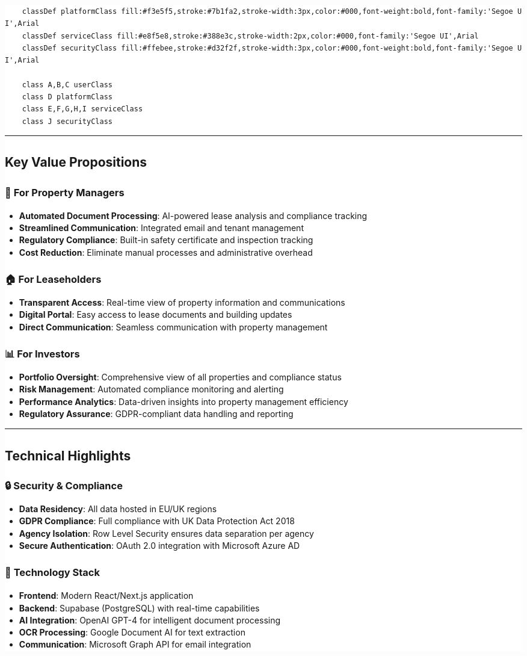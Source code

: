 ```mermaid
    classDef platformClass fill:#f3e5f5,stroke:#7b1fa2,stroke-width:3px,color:#000,font-weight:bold,font-family:'Segoe UI',Arial
    classDef serviceClass fill:#e8f5e8,stroke:#388e3c,stroke-width:2px,color:#000,font-family:'Segoe UI',Arial
    classDef securityClass fill:#ffebee,stroke:#d32f2f,stroke-width:3px,color:#000,font-weight:bold,font-family:'Segoe UI',Arial
    
    class A,B,C userClass
    class D platformClass
    class E,F,G,H,I serviceClass
    class J securityClass
```

---

## Key Value Propositions

### 🎯 **For Property Managers**
- **Automated Document Processing**: AI-powered lease analysis and compliance tracking
- **Streamlined Communication**: Integrated email and tenant management
- **Regulatory Compliance**: Built-in safety certificate and inspection tracking
- **Cost Reduction**: Eliminate manual processes and administrative overhead

### 🏠 **For Leaseholders**
- **Transparent Access**: Real-time view of property information and communications
- **Digital Portal**: Easy access to lease documents and building updates
- **Direct Communication**: Seamless communication with property management

### 📊 **For Investors**
- **Portfolio Oversight**: Comprehensive view of all properties and compliance status
- **Risk Management**: Automated compliance monitoring and alerting
- **Performance Analytics**: Data-driven insights into property management efficiency
- **Regulatory Assurance**: GDPR-compliant data handling and reporting

---

## Technical Highlights

### 🔒 **Security & Compliance**
- **Data Residency**: All data hosted in EU/UK regions
- **GDPR Compliance**: Full compliance with UK Data Protection Act 2018
- **Agency Isolation**: Row Level Security ensures data separation per agency
- **Secure Authentication**: OAuth 2.0 integration with Microsoft Azure AD

### 🚀 **Technology Stack**
- **Frontend**: Modern React/Next.js application
- **Backend**: Supabase (PostgreSQL) with real-time capabilities
- **AI Integration**: OpenAI GPT-4 for intelligent document processing
- **OCR Processing**: Google Document AI for text extraction
- **Communication**: Microsoft Graph API for email integration
